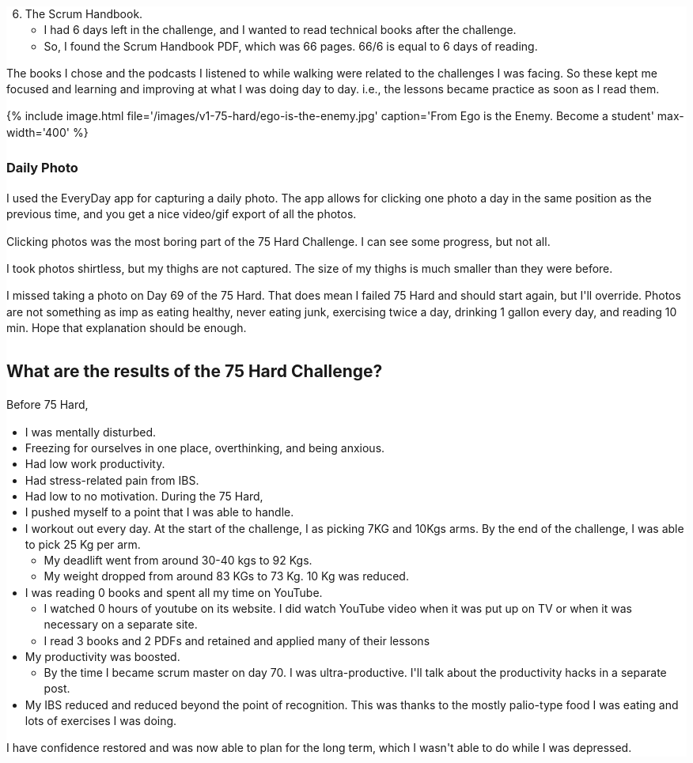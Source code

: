 6. The Scrum Handbook.
   - I had 6 days left in the challenge, and I wanted to read technical books after the challenge.
   - So, I found the Scrum Handbook PDF, which was 66 pages. 66/6 is equal to 6 days of reading.

The books I chose and the podcasts I listened to while walking were related to the challenges I was facing. So these kept me focused and learning and improving at what I was doing day to day. i.e., the lessons became practice as soon as I read them.

{% include image.html file='/images/v1-75-hard/ego-is-the-enemy.jpg' caption='From Ego is the Enemy. Become a student' max-width='400' %}

### Daily Photo

I used the EveryDay app for capturing a daily photo. The app allows for clicking one photo a day in the same position as the previous time, and you get a nice video/gif export of all the photos.

Clicking photos was the most boring part of the 75 Hard Challenge. I can see some progress, but not all.

I took photos shirtless, but my thighs are not captured. The size of my thighs is much smaller than they were before.

I missed taking a photo on Day 69 of the 75 Hard. That does mean I failed 75 Hard and should start again, but I'll override. Photos are not something as imp as eating healthy, never eating junk, exercising twice a day, drinking 1 gallon every day, and reading 10 min. Hope that explanation should be enough.

<video width="720" height="720" src="/images/v1-75-hard/progress.mp4" controls></video>

## What are the results of the 75 Hard Challenge?

Before 75 Hard,

- I was mentally disturbed.
- Freezing for ourselves in one place, overthinking, and being anxious.
- Had low work productivity.
- Had stress-related pain from IBS.
- Had low to no motivation.
  During the 75 Hard,
- I pushed myself to a point that I was able to handle.
- I workout out every day. At the start of the challenge, I as picking 7KG and 10Kgs arms. By the end of the challenge, I was able to pick 25 Kg per arm.
  - My deadlift went from around 30-40 kgs to 92 Kgs.
  - My weight dropped from around 83 KGs to 73 Kg. 10 Kg was reduced.
- I was reading 0 books and spent all my time on YouTube.
  - I watched 0 hours of youtube on its website. I did watch YouTube video when it was put up on TV or when it was necessary on a separate site.
  - I read 3 books and 2 PDFs and retained and applied many of their lessons
- My productivity was boosted.
  - By the time I became scrum master on day 70. I was ultra-productive. I'll talk about the productivity hacks in a separate post.
- My IBS reduced and reduced beyond the point of recognition. This was thanks to the mostly palio-type food I was eating and lots of exercises I was doing.

I have confidence restored and was now able to plan for the long term, which I wasn't able to do while I was depressed.
